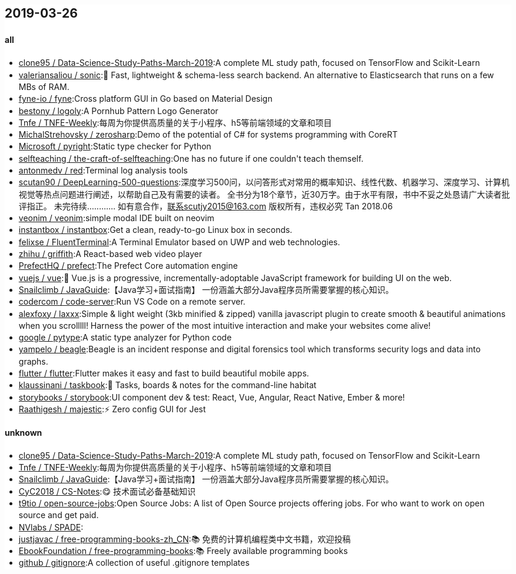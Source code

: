 ## 2019-03-26

#### all
* [clone95 / Data-Science-Study-Paths-March-2019](https://github.com/clone95/Data-Science-Study-Paths-March-2019):A complete ML study path, focused on TensorFlow and Scikit-Learn
* [valeriansaliou / sonic](https://github.com/valeriansaliou/sonic):🦔 Fast, lightweight & schema-less search backend. An alternative to Elasticsearch that runs on a few MBs of RAM.
* [fyne-io / fyne](https://github.com/fyne-io/fyne):Cross platform GUI in Go based on Material Design
* [bestony / logoly](https://github.com/bestony/logoly):A Pornhub Pattern Logo Generator
* [Tnfe / TNFE-Weekly](https://github.com/Tnfe/TNFE-Weekly):每周为你提供高质量的关于小程序、h5等前端领域的文章和项目
* [MichalStrehovsky / zerosharp](https://github.com/MichalStrehovsky/zerosharp):Demo of the potential of C# for systems programming with CoreRT
* [Microsoft / pyright](https://github.com/Microsoft/pyright):Static type checker for Python
* [selfteaching / the-craft-of-selfteaching](https://github.com/selfteaching/the-craft-of-selfteaching):One has no future if one couldn't teach themself.
* [antonmedv / red](https://github.com/antonmedv/red):Terminal log analysis tools
* [scutan90 / DeepLearning-500-questions](https://github.com/scutan90/DeepLearning-500-questions):深度学习500问，以问答形式对常用的概率知识、线性代数、机器学习、深度学习、计算机视觉等热点问题进行阐述，以帮助自己及有需要的读者。 全书分为18个章节，近30万字。由于水平有限，书中不妥之处恳请广大读者批评指正。 未完待续............ 如有意合作，联系scutjy2015@163.com 版权所有，违权必究 Tan 2018.06
* [veonim / veonim](https://github.com/veonim/veonim):simple modal IDE built on neovim
* [instantbox / instantbox](https://github.com/instantbox/instantbox):Get a clean, ready-to-go Linux box in seconds.
* [felixse / FluentTerminal](https://github.com/felixse/FluentTerminal):A Terminal Emulator based on UWP and web technologies.
* [zhihu / griffith](https://github.com/zhihu/griffith):A React-based web video player
* [PrefectHQ / prefect](https://github.com/PrefectHQ/prefect):The Prefect Core automation engine
* [vuejs / vue](https://github.com/vuejs/vue):🖖 Vue.js is a progressive, incrementally-adoptable JavaScript framework for building UI on the web.
* [Snailclimb / JavaGuide](https://github.com/Snailclimb/JavaGuide):【Java学习+面试指南】 一份涵盖大部分Java程序员所需要掌握的核心知识。
* [codercom / code-server](https://github.com/codercom/code-server):Run VS Code on a remote server.
* [alexfoxy / laxxx](https://github.com/alexfoxy/laxxx):Simple & light weight (3kb minified & zipped) vanilla javascript plugin to create smooth & beautiful animations when you scrolllll! Harness the power of the most intuitive interaction and make your websites come alive!
* [google / pytype](https://github.com/google/pytype):A static type analyzer for Python code
* [yampelo / beagle](https://github.com/yampelo/beagle):Beagle is an incident response and digital forensics tool which transforms security logs and data into graphs.
* [flutter / flutter](https://github.com/flutter/flutter):Flutter makes it easy and fast to build beautiful mobile apps.
* [klaussinani / taskbook](https://github.com/klaussinani/taskbook):📓 Tasks, boards & notes for the command-line habitat
* [storybooks / storybook](https://github.com/storybooks/storybook):UI component dev & test: React, Vue, Angular, React Native, Ember & more!
* [Raathigesh / majestic](https://github.com/Raathigesh/majestic):⚡ Zero config GUI for Jest

#### unknown
* [clone95 / Data-Science-Study-Paths-March-2019](https://github.com/clone95/Data-Science-Study-Paths-March-2019):A complete ML study path, focused on TensorFlow and Scikit-Learn
* [Tnfe / TNFE-Weekly](https://github.com/Tnfe/TNFE-Weekly):每周为你提供高质量的关于小程序、h5等前端领域的文章和项目
* [Snailclimb / JavaGuide](https://github.com/Snailclimb/JavaGuide):【Java学习+面试指南】 一份涵盖大部分Java程序员所需要掌握的核心知识。
* [CyC2018 / CS-Notes](https://github.com/CyC2018/CS-Notes):😋 技术面试必备基础知识
* [t9tio / open-source-jobs](https://github.com/t9tio/open-source-jobs):Open Source Jobs: A list of Open Source projects offering jobs. For who want to work on open source and get paid.
* [NVlabs / SPADE](https://github.com/NVlabs/SPADE):
* [justjavac / free-programming-books-zh_CN](https://github.com/justjavac/free-programming-books-zh_CN):📚 免费的计算机编程类中文书籍，欢迎投稿
* [EbookFoundation / free-programming-books](https://github.com/EbookFoundation/free-programming-books):📚 Freely available programming books
* [github / gitignore](https://github.com/github/gitignore):A collection of useful .gitignore templates